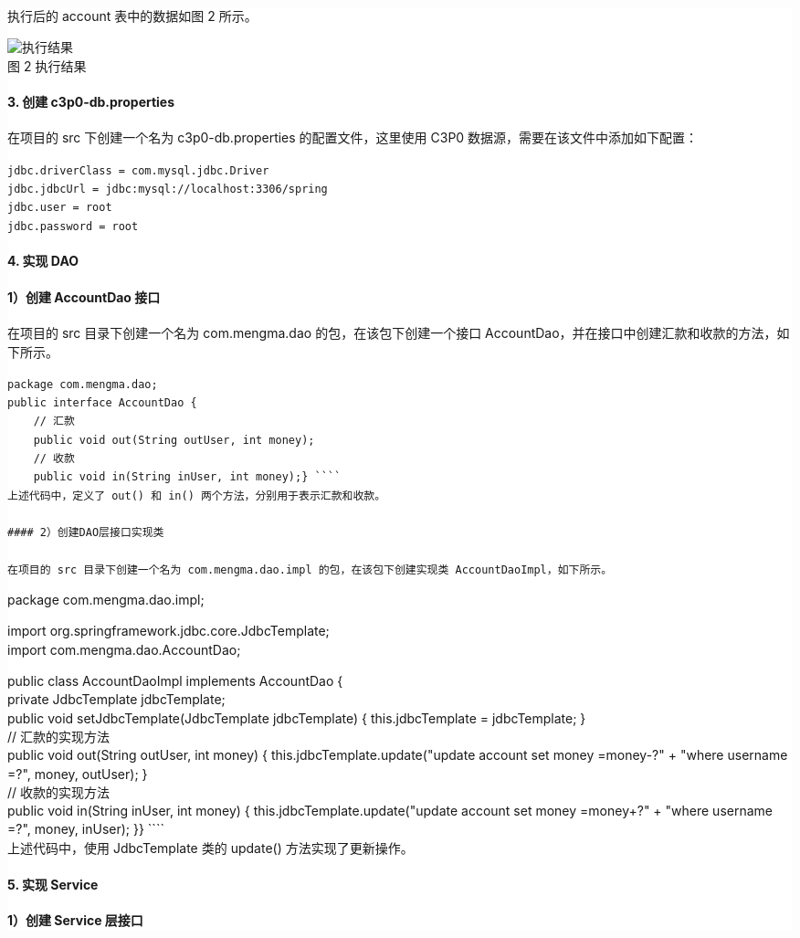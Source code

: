 执行后的 account 表中的数据如图 2 所示。


![执行结果](https://java-tutorial.oss-cn-shanghai.aliyuncs.com/762_276_8a5.PNG)  
图 2  执行结果

#### 3\. 创建 c3p0-db.properties

在项目的 src 下创建一个名为 c3p0-db.properties 的配置文件，这里使用 C3P0 数据源，需要在该文件中添加如下配置：
````  
jdbc.driverClass = com.mysql.jdbc.Driver  
jdbc.jdbcUrl = jdbc:mysql://localhost:3306/spring  
jdbc.user = root  
jdbc.password = root  
````  
#### 4\. 实现 DAO

#### 1）创建 AccountDao 接口

在项目的 src 目录下创建一个名为 com.mengma.dao 的包，在该包下创建一个接口 AccountDao，并在接口中创建汇款和收款的方法，如下所示。
````  
package com.mengma.dao;  
public interface AccountDao {  
    // 汇款  
    public void out(String outUser, int money);  
    // 收款  
    public void in(String inUser, int money);} ````  
上述代码中，定义了 out() 和 in() 两个方法，分别用于表示汇款和收款。  
  
#### 2）创建DAO层接口实现类  
  
在项目的 src 目录下创建一个名为 com.mengma.dao.impl 的包，在该包下创建实现类 AccountDaoImpl，如下所示。  
````  
package com.mengma.dao.impl;

import org.springframework.jdbc.core.JdbcTemplate;  
import com.mengma.dao.AccountDao;

public class AccountDaoImpl implements AccountDao {  
private JdbcTemplate jdbcTemplate;  
public void setJdbcTemplate(JdbcTemplate jdbcTemplate) {        this.jdbcTemplate = jdbcTemplate;    }  
// 汇款的实现方法  
public void out(String outUser, int money) {        this.jdbcTemplate.update("update account set money =money-?"                + "where username =?", money, outUser);    }  
// 收款的实现方法  
public void in(String inUser, int money) {        this.jdbcTemplate.update("update account set money =money+?"                + "where username =?", money, inUser);    }} ````  
上述代码中，使用 JdbcTemplate 类的 update() 方法实现了更新操作。

#### 5\. 实现 Service

#### 1）创建 Service 层接口
